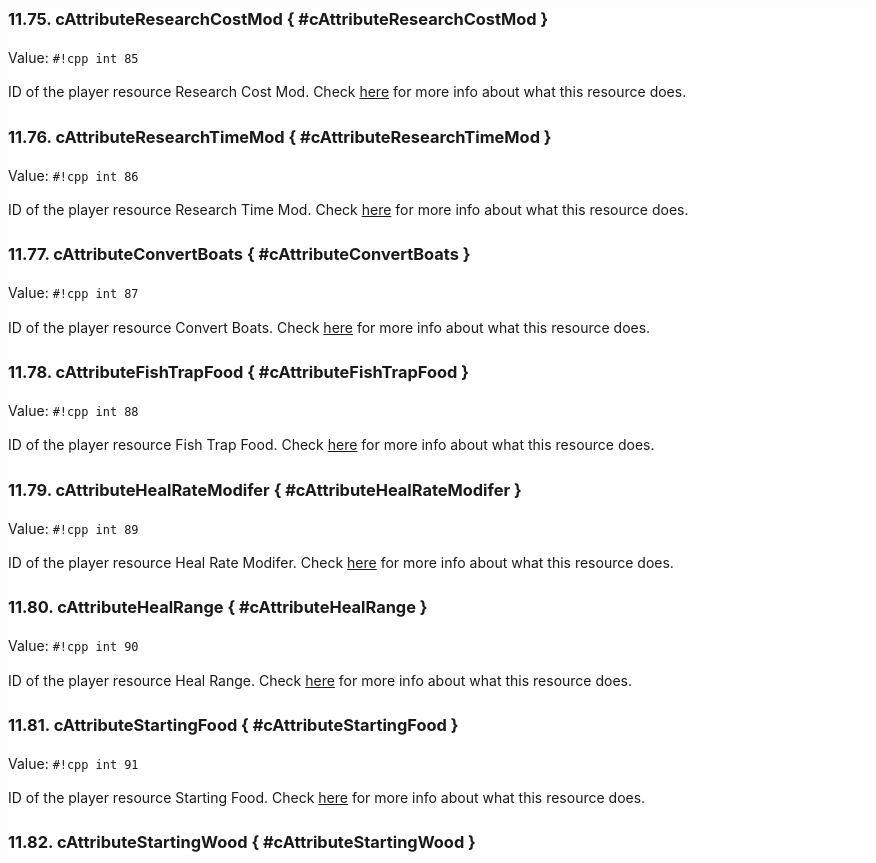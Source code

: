### 11.75. cAttributeResearchCostMod { #cAttributeResearchCostMod }

Value: `#!cpp int 85`

ID of the player resource Research Cost Mod. Check [here](../../resources/resources/#85 "Jump to: Game Mecahnicsc > Resources > #85") for more info about what this resource does.

### 11.76. cAttributeResearchTimeMod { #cAttributeResearchTimeMod }

Value: `#!cpp int 86`

ID of the player resource Research Time Mod. Check [here](../../resources/resources/#86 "Jump to: Game Mecahnicsc > Resources > #86") for more info about what this resource does.

### 11.77. cAttributeConvertBoats { #cAttributeConvertBoats }

Value: `#!cpp int 87`

ID of the player resource Convert Boats. Check [here](../../resources/resources/#87 "Jump to: Game Mecahnicsc > Resources > #87") for more info about what this resource does.

### 11.78. cAttributeFishTrapFood { #cAttributeFishTrapFood }

Value: `#!cpp int 88`

ID of the player resource Fish Trap Food. Check [here](../../resources/resources/#88 "Jump to: Game Mecahnicsc > Resources > #88") for more info about what this resource does.

### 11.79. cAttributeHealRateModifer { #cAttributeHealRateModifer }

Value: `#!cpp int 89`

ID of the player resource Heal Rate Modifer. Check [here](../../resources/resources/#89 "Jump to: Game Mecahnicsc > Resources > #89") for more info about what this resource does.

### 11.80. cAttributeHealRange { #cAttributeHealRange }

Value: `#!cpp int 90`

ID of the player resource Heal Range. Check [here](../../resources/resources/#90 "Jump to: Game Mecahnicsc > Resources > #90") for more info about what this resource does.

### 11.81. cAttributeStartingFood { #cAttributeStartingFood }

Value: `#!cpp int 91`

ID of the player resource Starting Food. Check [here](../../resources/resources/#91 "Jump to: Game Mecahnicsc > Resources > #91") for more info about what this resource does.

### 11.82. cAttributeStartingWood { #cAttributeStartingWood }
